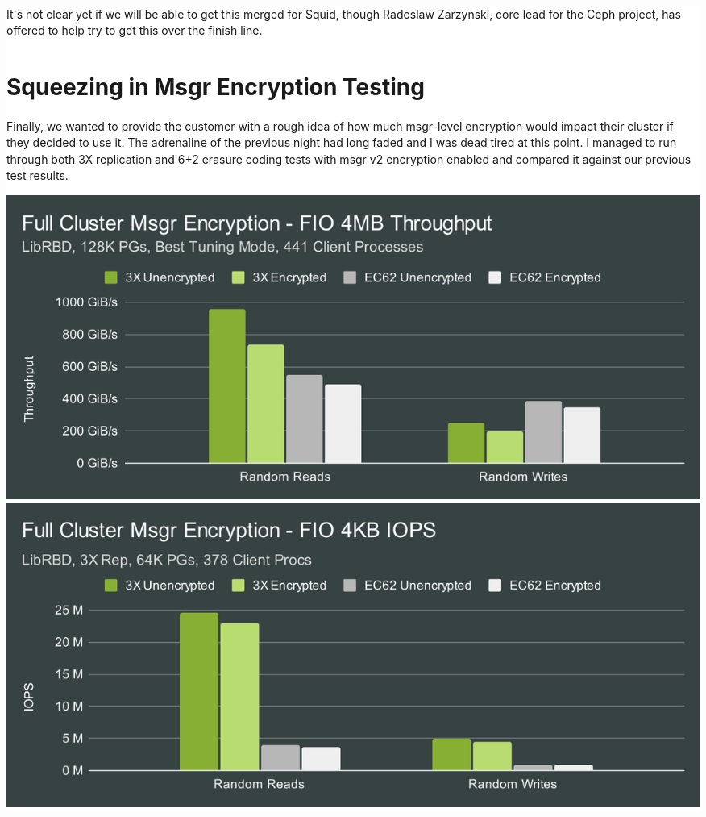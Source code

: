 It's not clear yet if we will be able to get this merged for Squid, though Radoslaw Zarzynski, core lead for the Ceph project, has offered to help try to get this over the finish line.

# Squeezing in Msgr Encryption Testing

Finally, we wanted to provide the customer with a rough idea of how much msgr-level encryption would impact their cluster if they decided to use it.  The adrenaline of the previous night had long faded and I was dead tired at this point.  I managed to run through both 3X replication and 6+2 erasure coding tests with msgr v2 encryption enabled and compared it against our previous test results.

![](images/Full_Cluster_Msgr_Encryption_-_FIO_4MB_Throughput.svg)
![](images/Full_Cluster_Msgr_Encryption_-_FIO_4KB_IOPS.svg)
